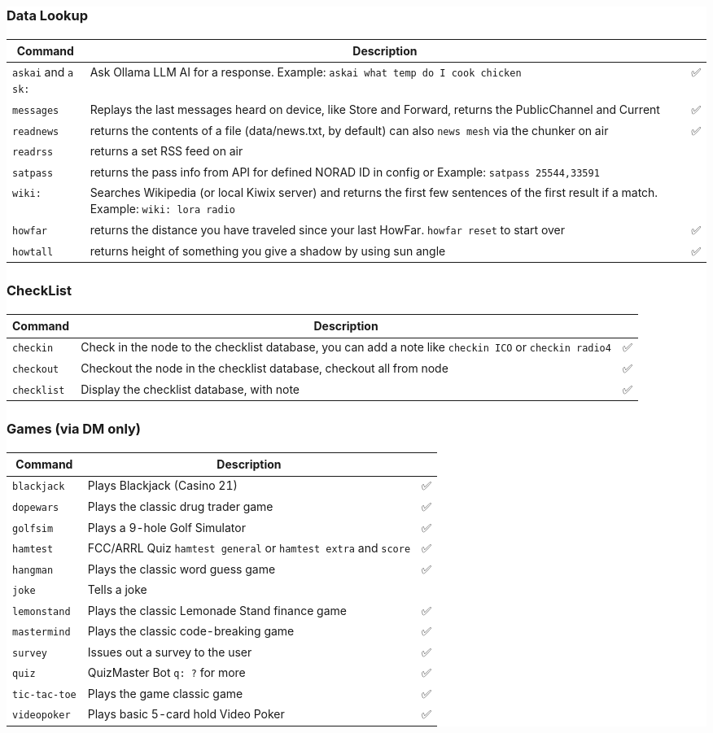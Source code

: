 ### Data Lookup 
| Command | Description | |
|---------|-------------|-
| `askai` and `ask:` | Ask Ollama LLM AI for a response. Example: `askai what temp do I cook chicken` | ✅ |
| `messages` | Replays the last messages heard on device, like Store and Forward, returns the PublicChannel and Current | ✅ |
| `readnews` | returns the contents of a file (data/news.txt, by default) can also `news mesh` via the chunker on air | ✅ |
| `readrss` | returns a set RSS feed on air | |
| `satpass` | returns the pass info from API for defined NORAD ID in config or Example: `satpass 25544,33591`| |
| `wiki:` | Searches Wikipedia (or local Kiwix server) and returns the first few sentences of the first result if a match. Example: `wiki: lora radio` |
| `howfar` | returns the distance you have traveled since your last HowFar. `howfar reset` to start over | ✅ |
| `howtall` | returns height of something you give a shadow by using sun angle | ✅ |

### CheckList
| Command | Description | |
|---------|-------------|-
| `checkin` | Check in the node to the checklist database, you can add a note like `checkin ICO` or `checkin radio4` | ✅ |
| `checkout` | Checkout the node in the checklist database, checkout all from node | ✅ |
| `checklist` | Display the checklist database, with note | ✅ |

### Games (via DM only)
| Command | Description | |
|---------|-------------|-
| `blackjack` | Plays Blackjack (Casino 21) | ✅ |
| `dopewars` | Plays the classic drug trader game | ✅ |
| `golfsim` | Plays a 9-hole Golf Simulator | ✅ |
| `hamtest` | FCC/ARRL Quiz `hamtest general` or `hamtest extra` and `score` | ✅ |
| `hangman` | Plays the classic word guess game | ✅ |
| `joke` | Tells a joke | |
| `lemonstand` | Plays the classic Lemonade Stand finance game | ✅ |
| `mastermind` | Plays the classic code-breaking game | ✅ |
| `survey` | Issues out a survey to the user | ✅ |
| `quiz` | QuizMaster Bot `q: ?` for more | ✅ |
| `tic-tac-toe`| Plays the game classic game | ✅ |
| `videopoker` | Plays basic 5-card hold Video Poker | ✅ |
